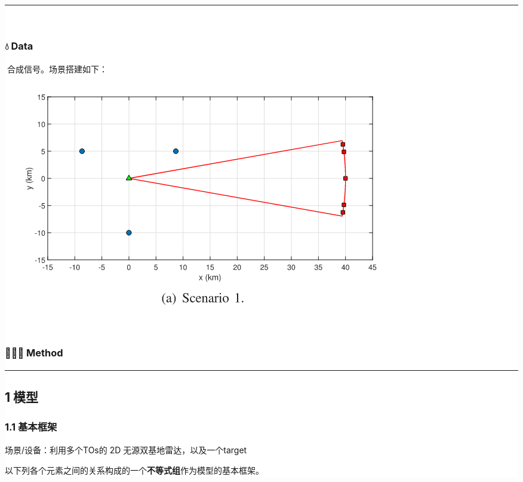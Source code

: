 ***

 

### 💧 Data

 合成信号。场景搭建如下：

![\<img alt="" data-attachment-key="USKZKBW4" width="647" height="376" src="attachments/USKZKBW4.png" ztype="zimage">](attachments/USKZKBW4.png)

 

### 👩🏻‍💻 Method

***

## 1 模型

### 1.1 基本框架

场景/设备：利用多个TOs的 2D 无源双基地雷达，以及一个target

以下列各个元素之间的关系构成的一个**不等式组**作为模型的基本框架。
